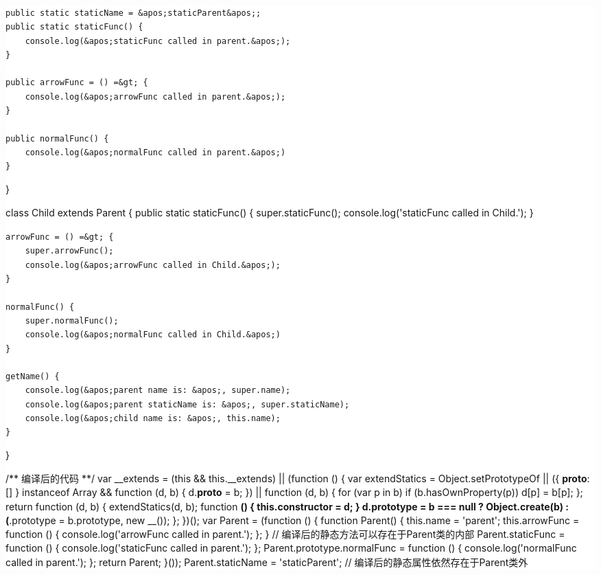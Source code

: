     public static staticName = &apos;staticParent&apos;;
    public static staticFunc() {
        console.log(&apos;staticFunc called in parent.&apos;);
    }

    public arrowFunc = () =&gt; {
        console.log(&apos;arrowFunc called in parent.&apos;);
    }

    public normalFunc() {
        console.log(&apos;normalFunc called in parent.&apos;)
    }
}

class Child extends Parent {
    public static staticFunc() {
        super.staticFunc();
        console.log(&apos;staticFunc called in Child.&apos;);
    }

    arrowFunc = () =&gt; {
        super.arrowFunc();
        console.log(&apos;arrowFunc called in Child.&apos;);
    }

    normalFunc() {
        super.normalFunc();
        console.log(&apos;normalFunc called in Child.&apos;)
    }

    getName() {
        console.log(&apos;parent name is: &apos;, super.name);
        console.log(&apos;parent staticName is: &apos;, super.staticName);
        console.log(&apos;child name is: &apos;, this.name);
    }
}

/** &#x7F16;&#x8BD1;&#x540E;&#x7684;&#x4EE3;&#x7801; **/
var __extends = (this &amp;&amp; this.__extends) || (function () {
    var extendStatics = Object.setPrototypeOf ||
        ({ __proto__: [] } instanceof Array &amp;&amp; function (d, b) { d.__proto__ = b; }) ||
        function (d, b) { for (var p in b) if (b.hasOwnProperty(p)) d[p] = b[p]; };
    return function (d, b) {
        extendStatics(d, b);
        function __() { this.constructor = d; }
        d.prototype = b === null ? Object.create(b) : (__.prototype = b.prototype, new __());
    };
})();
var Parent = (function () {
    function Parent() {
        this.name = &apos;parent&apos;;
        this.arrowFunc = function () {
            console.log(&apos;arrowFunc called in parent.&apos;);
        };
    }
    // &#x7F16;&#x8BD1;&#x540E;&#x7684;&#x9759;&#x6001;&#x65B9;&#x6CD5;&#x53EF;&#x4EE5;&#x5B58;&#x5728;&#x4E8E;Parent&#x7C7B;&#x7684;&#x5185;&#x90E8;
    Parent.staticFunc = function () {
        console.log(&apos;staticFunc called in parent.&apos;);
    };
    Parent.prototype.normalFunc = function () {
        console.log(&apos;normalFunc called in parent.&apos;);
    };
    return Parent;
}());
Parent.staticName = &apos;staticParent&apos;; // &#x7F16;&#x8BD1;&#x540E;&#x7684;&#x9759;&#x6001;&#x5C5E;&#x6027;&#x4F9D;&#x7136;&#x5B58;&#x5728;&#x4E8E;Parent&#x7C7B;&#x5916;